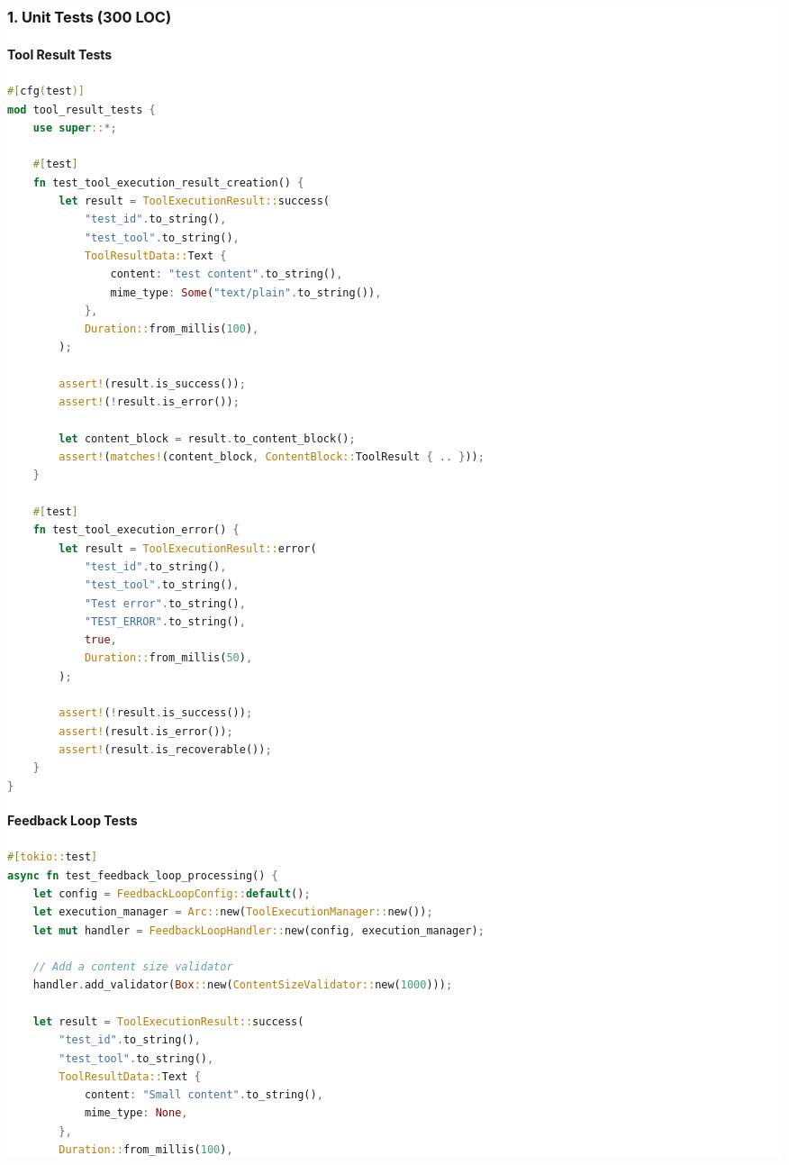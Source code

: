 ### 1. Unit Tests (300 LOC)

#### Tool Result Tests
```rust
#[cfg(test)]
mod tool_result_tests {
    use super::*;
    
    #[test]
    fn test_tool_execution_result_creation() {
        let result = ToolExecutionResult::success(
            "test_id".to_string(),
            "test_tool".to_string(),
            ToolResultData::Text {
                content: "test content".to_string(),
                mime_type: Some("text/plain".to_string()),
            },
            Duration::from_millis(100),
        );
        
        assert!(result.is_success());
        assert!(!result.is_error());
        
        let content_block = result.to_content_block();
        assert!(matches!(content_block, ContentBlock::ToolResult { .. }));
    }
    
    #[test]
    fn test_tool_execution_error() {
        let result = ToolExecutionResult::error(
            "test_id".to_string(),
            "test_tool".to_string(),
            "Test error".to_string(),
            "TEST_ERROR".to_string(),
            true,
            Duration::from_millis(50),
        );
        
        assert!(!result.is_success());
        assert!(result.is_error());
        assert!(result.is_recoverable());
    }
}
```

#### Feedback Loop Tests
```rust
#[tokio::test]
async fn test_feedback_loop_processing() {
    let config = FeedbackLoopConfig::default();
    let execution_manager = Arc::new(ToolExecutionManager::new());
    let mut handler = FeedbackLoopHandler::new(config, execution_manager);
    
    // Add a content size validator
    handler.add_validator(Box::new(ContentSizeValidator::new(1000)));
    
    let result = ToolExecutionResult::success(
        "test_id".to_string(),
        "test_tool".to_string(),
        ToolResultData::Text {
            content: "Small content".to_string(),
            mime_type: None,
        },
        Duration::from_millis(100),
```